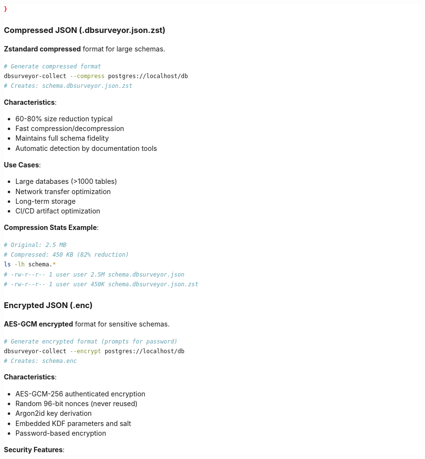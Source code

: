 ```json
}
```

### Compressed JSON (.dbsurveyor.json.zst)

**Zstandard compressed** format for large schemas.

```bash
# Generate compressed format
dbsurveyor-collect --compress postgres://localhost/db
# Creates: schema.dbsurveyor.json.zst
```

**Characteristics**:

- 60-80% size reduction typical
- Fast compression/decompression
- Maintains full schema fidelity
- Automatic detection by documentation tools

**Use Cases**:

- Large databases (>1000 tables)
- Network transfer optimization
- Long-term storage
- CI/CD artifact optimization

**Compression Stats Example**:

```bash
# Original: 2.5 MB
# Compressed: 450 KB (82% reduction)
ls -lh schema.*
# -rw-r--r-- 1 user user 2.5M schema.dbsurveyor.json
# -rw-r--r-- 1 user user 450K schema.dbsurveyor.json.zst
```

### Encrypted JSON (.enc)

**AES-GCM encrypted** format for sensitive schemas.

```bash
# Generate encrypted format (prompts for password)
dbsurveyor-collect --encrypt postgres://localhost/db
# Creates: schema.enc
```

**Characteristics**:

- AES-GCM-256 authenticated encryption
- Random 96-bit nonces (never reused)
- Argon2id key derivation
- Embedded KDF parameters and salt
- Password-based encryption

**Security Features**:
